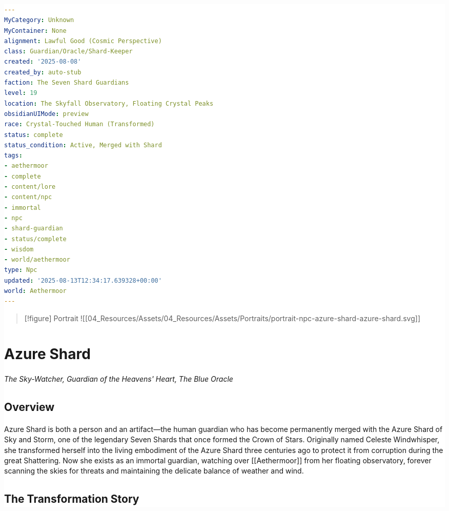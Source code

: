 ```yaml
---
MyCategory: Unknown
MyContainer: None
alignment: Lawful Good (Cosmic Perspective)
class: Guardian/Oracle/Shard-Keeper
created: '2025-08-08'
created_by: auto-stub
faction: The Seven Shard Guardians
level: 19
location: The Skyfall Observatory, Floating Crystal Peaks
obsidianUIMode: preview
race: Crystal-Touched Human (Transformed)
status: complete
status_condition: Active, Merged with Shard
tags:
- aethermoor
- complete
- content/lore
- content/npc
- immortal
- npc
- shard-guardian
- status/complete
- wisdom
- world/aethermoor
type: Npc
updated: '2025-08-13T12:34:17.639328+00:00'
world: Aethermoor
---
```



> [!figure] Portrait
![[04_Resources/Assets/04_Resources/Assets/Portraits/portrait-npc-azure-shard-azure-shard.svg]]


# Azure Shard
*The Sky-Watcher, Guardian of the Heavens' Heart, The Blue Oracle*

## Overview
Azure Shard is both a person and an artifact—the human guardian who has become permanently merged with the Azure Shard of Sky and Storm, one of the legendary Seven Shards that once formed the Crown of Stars. Originally named Celeste Windwhisper, she transformed herself into the living embodiment of the Azure Shard three centuries ago to protect it from corruption during the great Shattering. Now she exists as an immortal guardian, watching over [[Aethermoor]] from her floating observatory, forever scanning the skies for threats and maintaining the delicate balance of weather and wind.

## The Transformation Story
